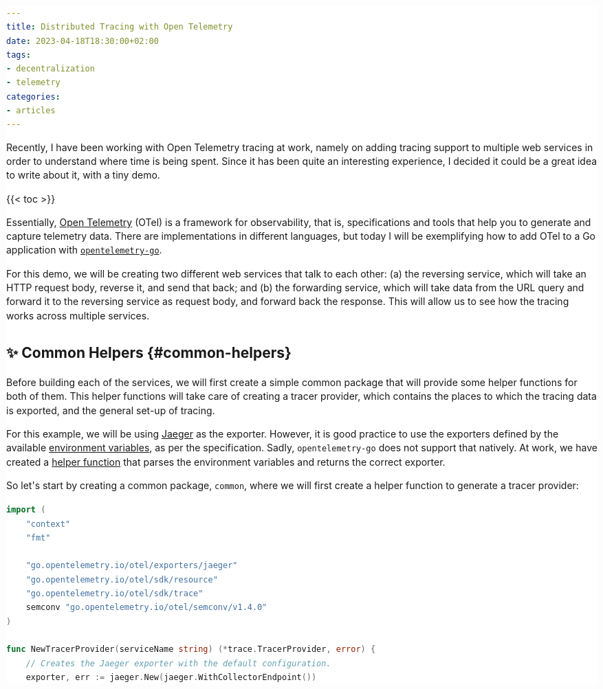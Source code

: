 ```yaml
---
title: Distributed Tracing with Open Telemetry
date: 2023-04-18T18:30:00+02:00
tags:
- decentralization
- telemetry
categories:
- articles
---
```


Recently, I have been working with Open Telemetry tracing at work, namely on adding
tracing support to multiple web services in order to understand where time is being spent.
Since it has been quite an interesting experience, I decided it could be a great idea
to write about it, with a tiny demo.



{{< toc >}}

Essentially, [Open Telemetry](https://opentelemetry.io/) (OTel) is a framework for observability,
that is, specifications and tools that help you to generate and capture telemetry data.
There are implementations in different languages, but today I will be exemplifying how to add
OTel to a Go application with [`opentelemetry-go`](https://github.com/open-telemetry/opentelemetry-go).

For this demo, we will be creating two different web services that talk to each other:
(a) the reversing service, which will take an HTTP request body, reverse it, and send that back; and
(b) the forwarding service, which will take data from the URL query and forward it to the reversing
service as request body, and forward back the response. This will allow us to see how the tracing
works across multiple services.

## ✨ Common Helpers {#common-helpers}

Before building each of the services, we will first create a simple common package that will
provide some helper functions for both of them. This helper functions will take care of creating
a tracer provider, which contains the places to which the tracing data is exported, and the general
set-up of tracing.

For this example, we will be using [Jaeger](https://www.jaegertracing.io/) as the exporter.
However, it is good practice to use the exporters defined by the available [environment variables](https://github.com/open-telemetry/opentelemetry-specification/blob/main/specification/sdk-environment-variables.md),
as per the specification. Sadly, `opentelemetry-go` does not support that natively. At work,
we have created a [helper function](https://github.com/ipfs/kubo/blob/78895a11848a9ddab05231b7cbde99b406f1a01c/tracing/tracing.go) that parses the environment variables and returns the correct exporter.

So let's start by creating a common package, `common`, where we will first create
a helper function to generate a tracer provider:

```go
import (
	"context"
	"fmt"

	"go.opentelemetry.io/otel/exporters/jaeger"
	"go.opentelemetry.io/otel/sdk/resource"
	"go.opentelemetry.io/otel/sdk/trace"
	semconv "go.opentelemetry.io/otel/semconv/v1.4.0"
)

func NewTracerProvider(serviceName string) (*trace.TracerProvider, error) {
	// Creates the Jaeger exporter with the default configuration.
	exporter, err := jaeger.New(jaeger.WithCollectorEndpoint())
```